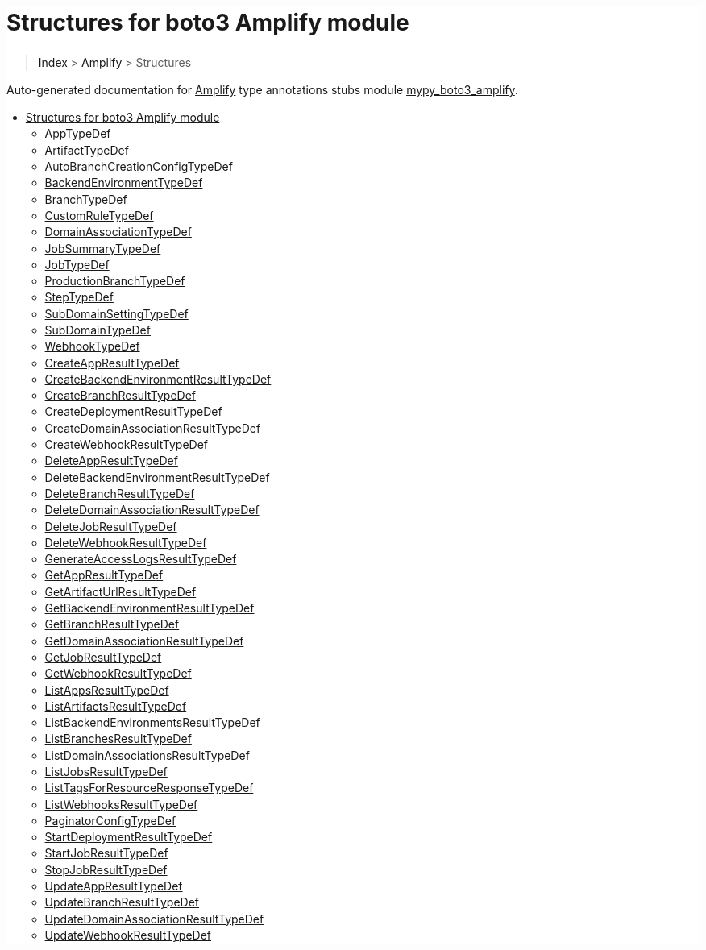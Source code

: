 # Structures for boto3 Amplify module

> [Index](../index.md) > [Amplify](./index.md) > Structures

Auto-generated documentation for [Amplify](https://boto3.amazonaws.com/v1/documentation/api/latest/reference/services/amplify.html#Amplify)
type annotations stubs module [mypy_boto3_amplify](https://pypi.org/project/mypy-boto3-amplify/).

- [Structures for boto3 Amplify module](#structures-for-boto3-amplify-module)
  - [AppTypeDef](#apptypedef)
  - [ArtifactTypeDef](#artifacttypedef)
  - [AutoBranchCreationConfigTypeDef](#autobranchcreationconfigtypedef)
  - [BackendEnvironmentTypeDef](#backendenvironmenttypedef)
  - [BranchTypeDef](#branchtypedef)
  - [CustomRuleTypeDef](#customruletypedef)
  - [DomainAssociationTypeDef](#domainassociationtypedef)
  - [JobSummaryTypeDef](#jobsummarytypedef)
  - [JobTypeDef](#jobtypedef)
  - [ProductionBranchTypeDef](#productionbranchtypedef)
  - [StepTypeDef](#steptypedef)
  - [SubDomainSettingTypeDef](#subdomainsettingtypedef)
  - [SubDomainTypeDef](#subdomaintypedef)
  - [WebhookTypeDef](#webhooktypedef)
  - [CreateAppResultTypeDef](#createappresulttypedef)
  - [CreateBackendEnvironmentResultTypeDef](#createbackendenvironmentresulttypedef)
  - [CreateBranchResultTypeDef](#createbranchresulttypedef)
  - [CreateDeploymentResultTypeDef](#createdeploymentresulttypedef)
  - [CreateDomainAssociationResultTypeDef](#createdomainassociationresulttypedef)
  - [CreateWebhookResultTypeDef](#createwebhookresulttypedef)
  - [DeleteAppResultTypeDef](#deleteappresulttypedef)
  - [DeleteBackendEnvironmentResultTypeDef](#deletebackendenvironmentresulttypedef)
  - [DeleteBranchResultTypeDef](#deletebranchresulttypedef)
  - [DeleteDomainAssociationResultTypeDef](#deletedomainassociationresulttypedef)
  - [DeleteJobResultTypeDef](#deletejobresulttypedef)
  - [DeleteWebhookResultTypeDef](#deletewebhookresulttypedef)
  - [GenerateAccessLogsResultTypeDef](#generateaccesslogsresulttypedef)
  - [GetAppResultTypeDef](#getappresulttypedef)
  - [GetArtifactUrlResultTypeDef](#getartifacturlresulttypedef)
  - [GetBackendEnvironmentResultTypeDef](#getbackendenvironmentresulttypedef)
  - [GetBranchResultTypeDef](#getbranchresulttypedef)
  - [GetDomainAssociationResultTypeDef](#getdomainassociationresulttypedef)
  - [GetJobResultTypeDef](#getjobresulttypedef)
  - [GetWebhookResultTypeDef](#getwebhookresulttypedef)
  - [ListAppsResultTypeDef](#listappsresulttypedef)
  - [ListArtifactsResultTypeDef](#listartifactsresulttypedef)
  - [ListBackendEnvironmentsResultTypeDef](#listbackendenvironmentsresulttypedef)
  - [ListBranchesResultTypeDef](#listbranchesresulttypedef)
  - [ListDomainAssociationsResultTypeDef](#listdomainassociationsresulttypedef)
  - [ListJobsResultTypeDef](#listjobsresulttypedef)
  - [ListTagsForResourceResponseTypeDef](#listtagsforresourceresponsetypedef)
  - [ListWebhooksResultTypeDef](#listwebhooksresulttypedef)
  - [PaginatorConfigTypeDef](#paginatorconfigtypedef)
  - [StartDeploymentResultTypeDef](#startdeploymentresulttypedef)
  - [StartJobResultTypeDef](#startjobresulttypedef)
  - [StopJobResultTypeDef](#stopjobresulttypedef)
  - [UpdateAppResultTypeDef](#updateappresulttypedef)
  - [UpdateBranchResultTypeDef](#updatebranchresulttypedef)
  - [UpdateDomainAssociationResultTypeDef](#updatedomainassociationresulttypedef)
  - [UpdateWebhookResultTypeDef](#updatewebhookresulttypedef)
